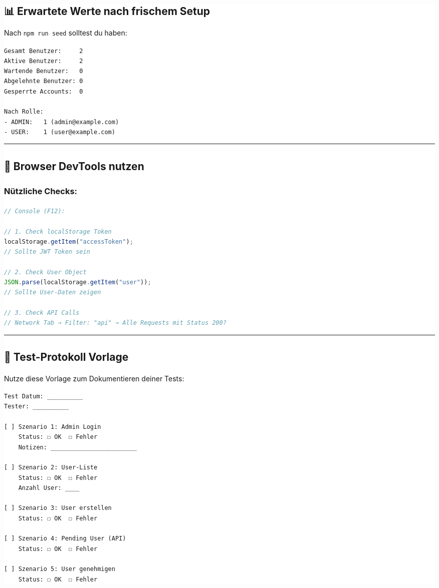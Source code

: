 
## 📊 **Erwartete Werte nach frischem Setup**

Nach `npm run seed` solltest du haben:

```
Gesamt Benutzer:     2
Aktive Benutzer:     2
Wartende Benutzer:   0
Abgelehnte Benutzer: 0
Gesperrte Accounts:  0

Nach Rolle:
- ADMIN:   1 (admin@example.com)
- USER:    1 (user@example.com)
```

---

## 🎨 **Browser DevTools nutzen**

### **Nützliche Checks:**

```javascript
// Console (F12):

// 1. Check localStorage Token
localStorage.getItem("accessToken");
// Sollte JWT Token sein

// 2. Check User Object
JSON.parse(localStorage.getItem("user"));
// Sollte User-Daten zeigen

// 3. Check API Calls
// Network Tab → Filter: "api" → Alle Requests mit Status 200?
```

---

## 📝 **Test-Protokoll Vorlage**

Nutze diese Vorlage zum Dokumentieren deiner Tests:

```
Test Datum: __________
Tester: __________

[ ] Szenario 1: Admin Login
    Status: ☐ OK  ☐ Fehler
    Notizen: ________________________

[ ] Szenario 2: User-Liste
    Status: ☐ OK  ☐ Fehler
    Anzahl User: ____

[ ] Szenario 3: User erstellen
    Status: ☐ OK  ☐ Fehler

[ ] Szenario 4: Pending User (API)
    Status: ☐ OK  ☐ Fehler

[ ] Szenario 5: User genehmigen
    Status: ☐ OK  ☐ Fehler

```